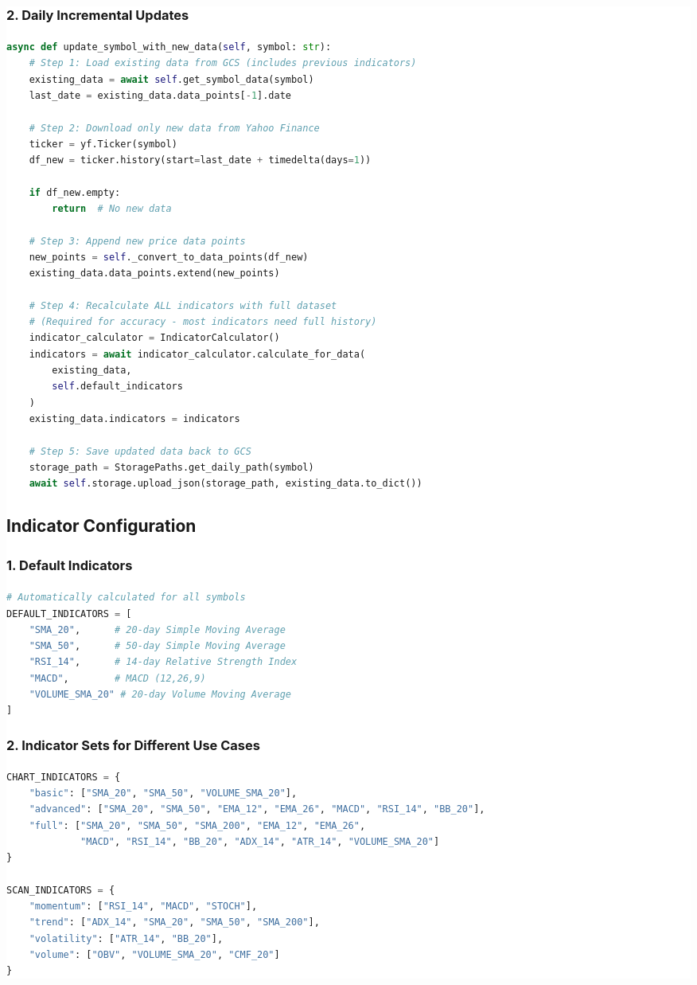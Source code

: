 ### 2. Daily Incremental Updates
```python
async def update_symbol_with_new_data(self, symbol: str):
    # Step 1: Load existing data from GCS (includes previous indicators)
    existing_data = await self.get_symbol_data(symbol)
    last_date = existing_data.data_points[-1].date
    
    # Step 2: Download only new data from Yahoo Finance
    ticker = yf.Ticker(symbol)
    df_new = ticker.history(start=last_date + timedelta(days=1))
    
    if df_new.empty:
        return  # No new data
    
    # Step 3: Append new price data points
    new_points = self._convert_to_data_points(df_new)
    existing_data.data_points.extend(new_points)
    
    # Step 4: Recalculate ALL indicators with full dataset
    # (Required for accuracy - most indicators need full history)
    indicator_calculator = IndicatorCalculator()
    indicators = await indicator_calculator.calculate_for_data(
        existing_data,
        self.default_indicators
    )
    existing_data.indicators = indicators
    
    # Step 5: Save updated data back to GCS
    storage_path = StoragePaths.get_daily_path(symbol)
    await self.storage.upload_json(storage_path, existing_data.to_dict())
```

## Indicator Configuration

### 1. Default Indicators
```python
# Automatically calculated for all symbols
DEFAULT_INDICATORS = [
    "SMA_20",      # 20-day Simple Moving Average
    "SMA_50",      # 50-day Simple Moving Average  
    "RSI_14",      # 14-day Relative Strength Index
    "MACD",        # MACD (12,26,9)
    "VOLUME_SMA_20" # 20-day Volume Moving Average
]
```

### 2. Indicator Sets for Different Use Cases
```python
CHART_INDICATORS = {
    "basic": ["SMA_20", "SMA_50", "VOLUME_SMA_20"],
    "advanced": ["SMA_20", "SMA_50", "EMA_12", "EMA_26", "MACD", "RSI_14", "BB_20"],
    "full": ["SMA_20", "SMA_50", "SMA_200", "EMA_12", "EMA_26", 
             "MACD", "RSI_14", "BB_20", "ADX_14", "ATR_14", "VOLUME_SMA_20"]
}

SCAN_INDICATORS = {
    "momentum": ["RSI_14", "MACD", "STOCH"],
    "trend": ["ADX_14", "SMA_20", "SMA_50", "SMA_200"],
    "volatility": ["ATR_14", "BB_20"],
    "volume": ["OBV", "VOLUME_SMA_20", "CMF_20"]
}
```
